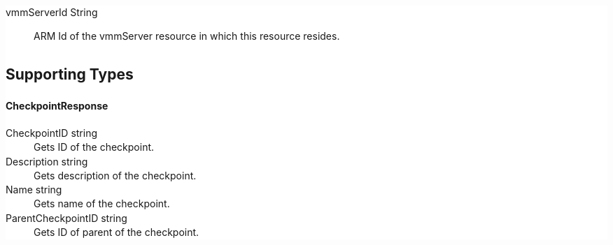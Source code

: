 <a data-swiftype-name="resource-property" data-swiftype-type="text" href="#vmmserverid_yaml" style="color: inherit; text-decoration: inherit;">vmm<wbr>Server<wbr>Id</a>
</span>
        <span class="property-indicator"></span>
        <span class="property-type">String</span>
    </dt>
    <dd>ARM Id of the vmmServer resource in which this resource resides.</dd></dl>
</pulumi-choosable>
</div>




## Supporting Types


<h4 id="checkpointresponse">Checkpoint<wbr>Response</h4>



<div>
<pulumi-choosable type="language" values="csharp">
<dl class="resources-properties"><dt class="property-optional"
            title="Optional">
        <span id="checkpointid_csharp">
<a data-swiftype-name="resource-property" data-swiftype-type="text" href="#checkpointid_csharp" style="color: inherit; text-decoration: inherit;">Checkpoint<wbr>ID</a>
</span>
        <span class="property-indicator"></span>
        <span class="property-type">string</span>
    </dt>
    <dd>Gets ID of the checkpoint.</dd><dt class="property-optional"
            title="Optional">
        <span id="description_csharp">
<a data-swiftype-name="resource-property" data-swiftype-type="text" href="#description_csharp" style="color: inherit; text-decoration: inherit;">Description</a>
</span>
        <span class="property-indicator"></span>
        <span class="property-type">string</span>
    </dt>
    <dd>Gets description of the checkpoint.</dd><dt class="property-optional"
            title="Optional">
        <span id="name_csharp">
<a data-swiftype-name="resource-property" data-swiftype-type="text" href="#name_csharp" style="color: inherit; text-decoration: inherit;">Name</a>
</span>
        <span class="property-indicator"></span>
        <span class="property-type">string</span>
    </dt>
    <dd>Gets name of the checkpoint.</dd><dt class="property-optional"
            title="Optional">
        <span id="parentcheckpointid_csharp">
<a data-swiftype-name="resource-property" data-swiftype-type="text" href="#parentcheckpointid_csharp" style="color: inherit; text-decoration: inherit;">Parent<wbr>Checkpoint<wbr>ID</a>
</span>
        <span class="property-indicator"></span>
        <span class="property-type">string</span>
    </dt>
    <dd>Gets ID of parent of the checkpoint.</dd></dl>
</pulumi-choosable>
</div>
